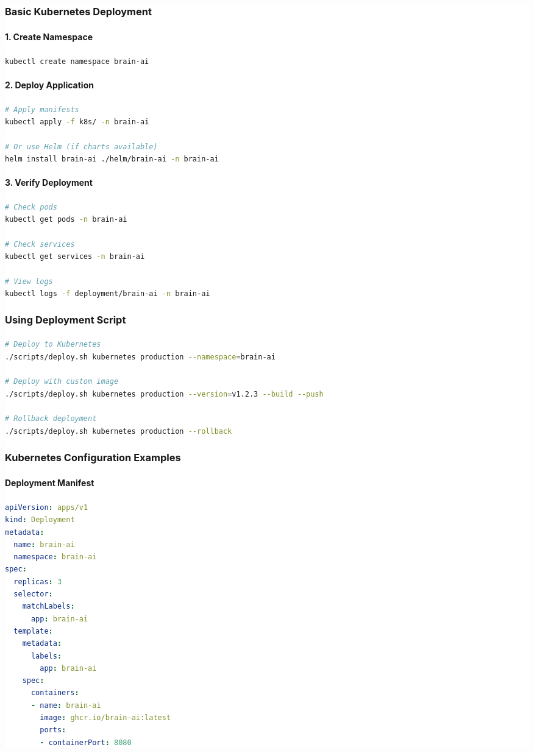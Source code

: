 ### Basic Kubernetes Deployment

#### 1. Create Namespace
```bash
kubectl create namespace brain-ai
```

#### 2. Deploy Application
```bash
# Apply manifests
kubectl apply -f k8s/ -n brain-ai

# Or use Helm (if charts available)
helm install brain-ai ./helm/brain-ai -n brain-ai
```

#### 3. Verify Deployment
```bash
# Check pods
kubectl get pods -n brain-ai

# Check services
kubectl get services -n brain-ai

# View logs
kubectl logs -f deployment/brain-ai -n brain-ai
```

### Using Deployment Script

```bash
# Deploy to Kubernetes
./scripts/deploy.sh kubernetes production --namespace=brain-ai

# Deploy with custom image
./scripts/deploy.sh kubernetes production --version=v1.2.3 --build --push

# Rollback deployment
./scripts/deploy.sh kubernetes production --rollback
```

### Kubernetes Configuration Examples

#### Deployment Manifest
```yaml
apiVersion: apps/v1
kind: Deployment
metadata:
  name: brain-ai
  namespace: brain-ai
spec:
  replicas: 3
  selector:
    matchLabels:
      app: brain-ai
  template:
    metadata:
      labels:
        app: brain-ai
    spec:
      containers:
      - name: brain-ai
        image: ghcr.io/brain-ai:latest
        ports:
        - containerPort: 8080
```